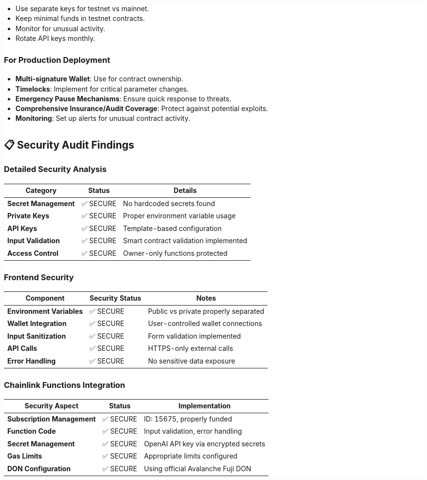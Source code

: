 - Use separate keys for testnet vs mainnet.
- Keep minimal funds in testnet contracts.
- Monitor for unusual activity.
- Rotate API keys monthly.

### For Production Deployment

- **Multi-signature Wallet**: Use for contract ownership.
- **Timelocks**: Implement for critical parameter changes.
- **Emergency Pause Mechanisms**: Ensure quick response to threats.
- **Comprehensive Insurance/Audit Coverage**: Protect against potential exploits.
- **Monitoring**: Set up alerts for unusual contract activity.

## 📋 Security Audit Findings

### Detailed Security Analysis

| **Category**          | **Status** | **Details**                           |
| --------------------- | ---------- | ------------------------------------- |
| **Secret Management** | ✅ SECURE  | No hardcoded secrets found            |
| **Private Keys**      | ✅ SECURE  | Proper environment variable usage     |
| **API Keys**          | ✅ SECURE  | Template-based configuration          |
| **Input Validation**  | ✅ SECURE  | Smart contract validation implemented |
| **Access Control**    | ✅ SECURE  | Owner-only functions protected        |

### Frontend Security

| **Component**             | **Security Status** | **Notes**                            |
| ------------------------- | ------------------- | ------------------------------------ |
| **Environment Variables** | ✅ SECURE           | Public vs private properly separated |
| **Wallet Integration**    | ✅ SECURE           | User-controlled wallet connections   |
| **Input Sanitization**    | ✅ SECURE           | Form validation implemented          |
| **API Calls**             | ✅ SECURE           | HTTPS-only external calls            |
| **Error Handling**        | ✅ SECURE           | No sensitive data exposure           |

### Chainlink Functions Integration

| **Security Aspect**         | **Status** | **Implementation**                   |
| --------------------------- | ---------- | ------------------------------------ |
| **Subscription Management** | ✅ SECURE  | ID: 15675, properly funded           |
| **Function Code**           | ✅ SECURE  | Input validation, error handling     |
| **Secret Management**       | ✅ SECURE  | OpenAI API key via encrypted secrets |
| **Gas Limits**              | ✅ SECURE  | Appropriate limits configured        |
| **DON Configuration**       | ✅ SECURE  | Using official Avalanche Fuji DON    |
